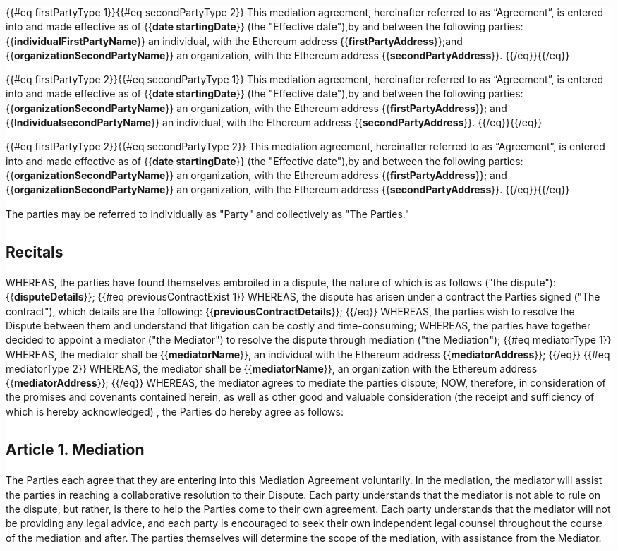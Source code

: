 {{#eq firstPartyType 1}}{{#eq secondPartyType 2}}
This mediation agreement, hereinafter referred to as “Agreement”, is entered into and made effective as of {{**date startingDate**}} (the "Effective date"),by and between the following parties: 
{{**individualFirstPartyName**}} an individual, with the Ethereum address {{**firstPartyAddress**}};and {{**organizationSecondPartyName**}} an organization, with the Ethereum address {{**secondPartyAddress**}}. 
{{/eq}}{{/eq}}

{{#eq firstPartyType 2}}{{#eq secondPartyType 1}}
This mediation agreement, hereinafter referred to as “Agreement”, is entered into and made effective as of {{**date startingDate**}} (the "Effective date"),by and between the following parties: 
{{**organizationSecondPartyName**}} an organization, with the Ethereum address {{**firstPartyAddress**}}; and {{**IndividualsecondPartyName**}} an individual, with the Ethereum address {{**secondPartyAddress**}}. 
{{/eq}}{{/eq}}

{{#eq firstPartyType 2}}{{#eq secondPartyType 2}}
This mediation agreement, hereinafter referred to as “Agreement”, is entered into and made effective as of {{**date startingDate**}} (the "Effective date"),by and between the following parties: 
{{**organizationSecondPartyName**}} an organization, with the Ethereum address {{**firstPartyAddress**}}; and {{**organizationSecondPartyName**}} an organization, with the Ethereum address {{**secondPartyAddress**}}. 
{{/eq}}{{/eq}}

The parties may be referred to individually as "Party" and collectively as "The Parties."

## Recitals
WHEREAS, the parties have found themselves embroiled in a dispute, the nature of which is as follows ("the dispute"): {{**disputeDetails**}};
{{#eq previousContractExist 1}}
WHEREAS, the dispute has arisen under a contract the Parties signed ("The contract"), which details are the following: {{**previousContractDetails**}};
{{/eq}}
WHEREAS, the parties wish to resolve the Dispute between them and understand that litigation can be costly and time-consuming;
WHEREAS, the parties have together decided to appoint a mediator ("the Mediator") to resolve the dispute through mediation ("the Mediation");
{{#eq mediatorType 1}} WHEREAS, the mediator shall be {{**mediatorName**}}, an individual with the Ethereum address {{**mediatorAddress**}};
{{/eq}}
{{#eq mediatorType 2}} WHEREAS, the mediator shall be {{**mediatorName**}}, an organization with the Ethereum address {{**mediatorAddress**}};
{{/eq}}
WHEREAS, the mediator agrees to mediate the parties dispute; 
NOW, therefore, in consideration of the promises and covenants contained herein, as well as other good and valuable consideration (the receipt and sufficiency of which is hereby acknowledged) , the Parties do hereby agree as follows: 

## Article 1. Mediation
The Parties each agree that they are entering into this Mediation Agreement voluntarily. In the mediation, the mediator will assist the parties in reaching a collaborative resolution to their Dispute. 
Each party understands that the mediator is not able to rule on the dispute, but rather, is there to help the Parties come to their own agreement. Each party understands that the mediator will not be providing any legal advice, and each party is encouraged to seek their own independent legal counsel throughout the course of the mediation and after. 
The parties themselves will determine the scope  of the mediation, with assistance from the Mediator. 
